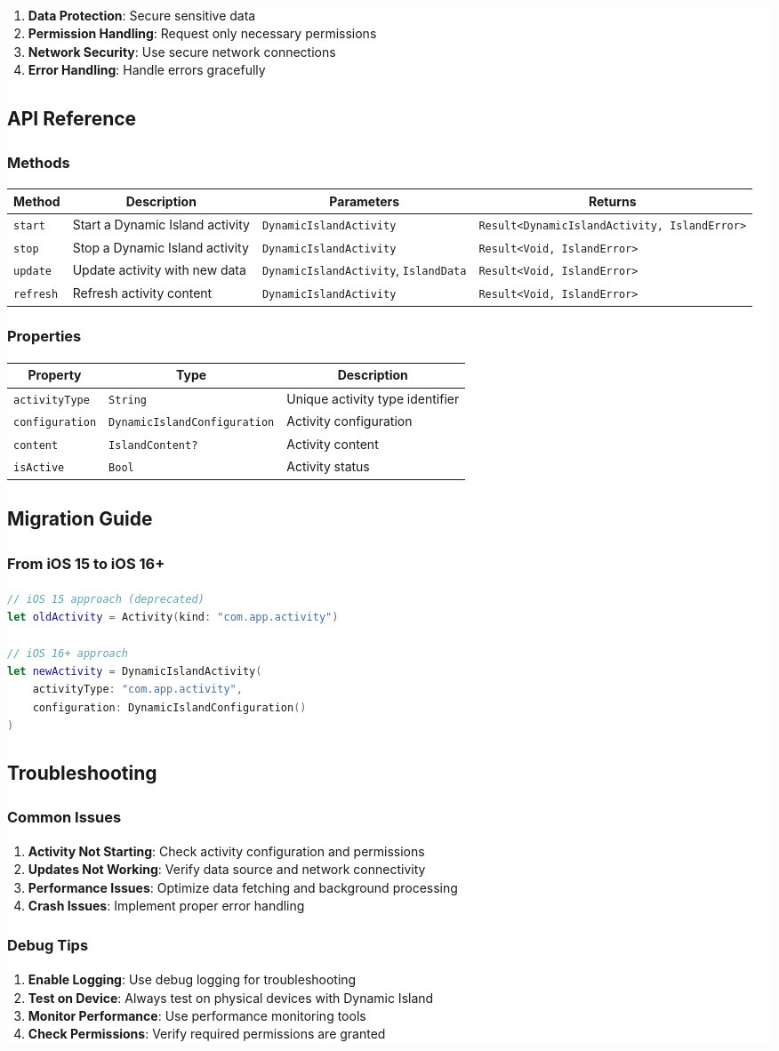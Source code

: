1. **Data Protection**: Secure sensitive data
2. **Permission Handling**: Request only necessary permissions
3. **Network Security**: Use secure network connections
4. **Error Handling**: Handle errors gracefully

## API Reference

### Methods

| Method | Description | Parameters | Returns |
|--------|-------------|------------|---------|
| `start` | Start a Dynamic Island activity | `DynamicIslandActivity` | `Result<DynamicIslandActivity, IslandError>` |
| `stop` | Stop a Dynamic Island activity | `DynamicIslandActivity` | `Result<Void, IslandError>` |
| `update` | Update activity with new data | `DynamicIslandActivity`, `IslandData` | `Result<Void, IslandError>` |
| `refresh` | Refresh activity content | `DynamicIslandActivity` | `Result<Void, IslandError>` |

### Properties

| Property | Type | Description |
|----------|------|-------------|
| `activityType` | `String` | Unique activity type identifier |
| `configuration` | `DynamicIslandConfiguration` | Activity configuration |
| `content` | `IslandContent?` | Activity content |
| `isActive` | `Bool` | Activity status |

## Migration Guide

### From iOS 15 to iOS 16+

```swift
// iOS 15 approach (deprecated)
let oldActivity = Activity(kind: "com.app.activity")

// iOS 16+ approach
let newActivity = DynamicIslandActivity(
    activityType: "com.app.activity",
    configuration: DynamicIslandConfiguration()
)
```

## Troubleshooting

### Common Issues

1. **Activity Not Starting**: Check activity configuration and permissions
2. **Updates Not Working**: Verify data source and network connectivity
3. **Performance Issues**: Optimize data fetching and background processing
4. **Crash Issues**: Implement proper error handling

### Debug Tips

1. **Enable Logging**: Use debug logging for troubleshooting
2. **Test on Device**: Always test on physical devices with Dynamic Island
3. **Monitor Performance**: Use performance monitoring tools
4. **Check Permissions**: Verify required permissions are granted
